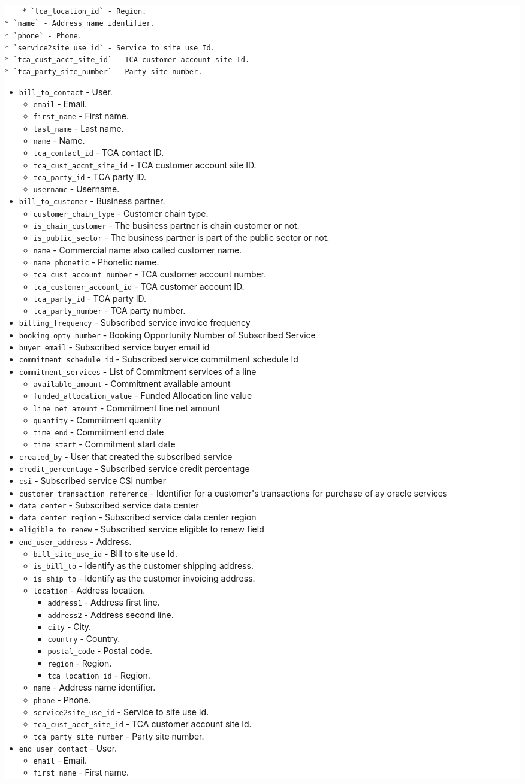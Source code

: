 		* `tca_location_id` - Region. 
	* `name` - Address name identifier. 
	* `phone` - Phone. 
	* `service2site_use_id` - Service to site use Id. 
	* `tca_cust_acct_site_id` - TCA customer account site Id. 
	* `tca_party_site_number` - Party site number. 
* `bill_to_contact` - User. 
	* `email` - Email. 
	* `first_name` - First name. 
	* `last_name` - Last name. 
	* `name` - Name. 
	* `tca_contact_id` - TCA contact ID. 
	* `tca_cust_accnt_site_id` - TCA customer account site ID. 
	* `tca_party_id` - TCA party ID. 
	* `username` - Username. 
* `bill_to_customer` - Business partner. 
	* `customer_chain_type` - Customer chain type. 
	* `is_chain_customer` - The business partner is chain customer or not. 
	* `is_public_sector` - The business partner is part of the public sector or not. 
	* `name` - Commercial name also called customer name. 
	* `name_phonetic` - Phonetic name. 
	* `tca_cust_account_number` - TCA customer account number. 
	* `tca_customer_account_id` - TCA customer account ID. 
	* `tca_party_id` - TCA party ID. 
	* `tca_party_number` - TCA party number. 
* `billing_frequency` - Subscribed service invoice frequency 
* `booking_opty_number` - Booking Opportunity Number of Subscribed Service 
* `buyer_email` - Subscribed service buyer email id 
* `commitment_schedule_id` - Subscribed service commitment schedule Id 
* `commitment_services` - List of Commitment services of a line 
	* `available_amount` - Commitment available amount 
	* `funded_allocation_value` - Funded Allocation line value 
	* `line_net_amount` - Commitment line net amount 
	* `quantity` - Commitment quantity 
	* `time_end` - Commitment end date 
	* `time_start` - Commitment start date 
* `created_by` - User that created the subscribed service 
* `credit_percentage` - Subscribed service credit percentage 
* `csi` - Subscribed service CSI number 
* `customer_transaction_reference` - Identifier for a customer's transactions for purchase of ay oracle services 
* `data_center` - Subscribed service data center 
* `data_center_region` - Subscribed service data center region 
* `eligible_to_renew` - Subscribed service eligible to renew field 
* `end_user_address` - Address. 
	* `bill_site_use_id` - Bill to site use Id. 
	* `is_bill_to` - Identify as the customer shipping address. 
	* `is_ship_to` - Identify as the customer invoicing address. 
	* `location` - Address location. 
		* `address1` - Address first line. 
		* `address2` - Address second line. 
		* `city` - City. 
		* `country` - Country. 
		* `postal_code` - Postal code. 
		* `region` - Region. 
		* `tca_location_id` - Region. 
	* `name` - Address name identifier. 
	* `phone` - Phone. 
	* `service2site_use_id` - Service to site use Id. 
	* `tca_cust_acct_site_id` - TCA customer account site Id. 
	* `tca_party_site_number` - Party site number. 
* `end_user_contact` - User. 
	* `email` - Email. 
	* `first_name` - First name. 
